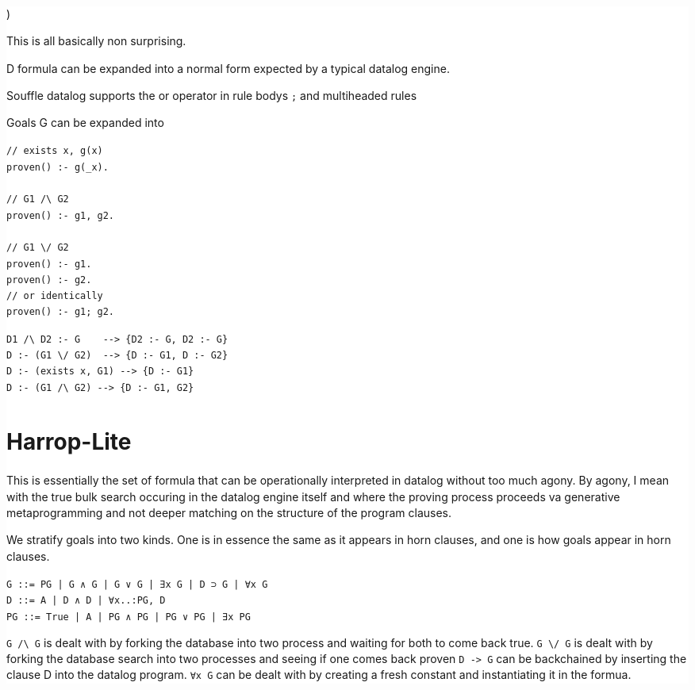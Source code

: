 
)

This is all basically non surprising.

D formula can be expanded into a normal form expected by a typical datalog engine.

Souffle datalog supports the or operator in rule bodys `;` and multiheaded rules

Goals G can be expanded into 

```souffle
// exists x, g(x)
proven() :- g(_x).

// G1 /\ G2
proven() :- g1, g2.

// G1 \/ G2
proven() :- g1.
proven() :- g2.
// or identically
proven() :- g1; g2.
```

```
D1 /\ D2 :- G    --> {D2 :- G, D2 :- G}
D :- (G1 \/ G2)  --> {D :- G1, D :- G2} 
D :- (exists x, G1) --> {D :- G1}
D :- (G1 /\ G2) --> {D :- G1, G2}
```


# Harrop-Lite

This is essentially the set of formula that can be operationally interpreted in datalog without too much agony. By agony, I mean with the true bulk search occuring in the datalog engine itself and where the proving process proceeds va generative metaprogramming and not deeper matching on the structure of the program clauses.

We stratify goals into two kinds. One is in essence the same as it appears in horn clauses, and one is how goals appear in horn clauses.

```
G ::= PG | G ∧ G | G ∨ G | ∃x G | D ⊃ G | ∀x G
D ::= A | D ∧ D | ∀x..:PG, D
PG ::= True | A | PG ∧ PG | PG ∨ PG | ∃x PG
```

`G /\ G` is dealt with by forking the database into two process and waiting for both to come back true.
`G \/ G` is dealt with by forking the database search into two processes and seeing if one comes back proven
`D -> G` can be backchained by inserting the clause D into the datalog program.
`∀x G` can be dealt with by creating a fresh constant and instantiating it in the formua.

